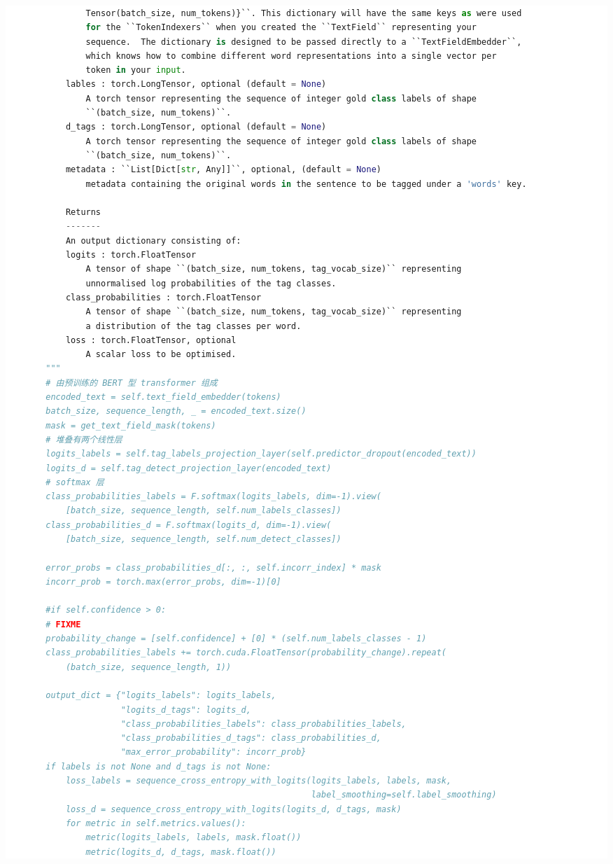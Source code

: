 ```python
                Tensor(batch_size, num_tokens)}``. This dictionary will have the same keys as were used
                for the ``TokenIndexers`` when you created the ``TextField`` representing your
                sequence.  The dictionary is designed to be passed directly to a ``TextFieldEmbedder``,
                which knows how to combine different word representations into a single vector per
                token in your input.
            lables : torch.LongTensor, optional (default = None)
                A torch tensor representing the sequence of integer gold class labels of shape
                ``(batch_size, num_tokens)``.
            d_tags : torch.LongTensor, optional (default = None)
                A torch tensor representing the sequence of integer gold class labels of shape
                ``(batch_size, num_tokens)``.
            metadata : ``List[Dict[str, Any]]``, optional, (default = None)
                metadata containing the original words in the sentence to be tagged under a 'words' key.

            Returns
            -------
            An output dictionary consisting of:
            logits : torch.FloatTensor
                A tensor of shape ``(batch_size, num_tokens, tag_vocab_size)`` representing
                unnormalised log probabilities of the tag classes.
            class_probabilities : torch.FloatTensor
                A tensor of shape ``(batch_size, num_tokens, tag_vocab_size)`` representing
                a distribution of the tag classes per word.
            loss : torch.FloatTensor, optional
                A scalar loss to be optimised.
        """
        # 由预训练的 BERT 型 transformer 组成
        encoded_text = self.text_field_embedder(tokens)
        batch_size, sequence_length, _ = encoded_text.size()
        mask = get_text_field_mask(tokens)
        # 堆叠有两个线性层
        logits_labels = self.tag_labels_projection_layer(self.predictor_dropout(encoded_text))
        logits_d = self.tag_detect_projection_layer(encoded_text)
        # softmax 层
        class_probabilities_labels = F.softmax(logits_labels, dim=-1).view(
            [batch_size, sequence_length, self.num_labels_classes])
        class_probabilities_d = F.softmax(logits_d, dim=-1).view(
            [batch_size, sequence_length, self.num_detect_classes])
        
        error_probs = class_probabilities_d[:, :, self.incorr_index] * mask
        incorr_prob = torch.max(error_probs, dim=-1)[0]

        #if self.confidence > 0:
        # FIXME
        probability_change = [self.confidence] + [0] * (self.num_labels_classes - 1)
        class_probabilities_labels += torch.cuda.FloatTensor(probability_change).repeat(
            (batch_size, sequence_length, 1))

        output_dict = {"logits_labels": logits_labels,
                       "logits_d_tags": logits_d,
                       "class_probabilities_labels": class_probabilities_labels,
                       "class_probabilities_d_tags": class_probabilities_d,
                       "max_error_probability": incorr_prob}
        if labels is not None and d_tags is not None:
            loss_labels = sequence_cross_entropy_with_logits(logits_labels, labels, mask,
                                                             label_smoothing=self.label_smoothing)
            loss_d = sequence_cross_entropy_with_logits(logits_d, d_tags, mask)
            for metric in self.metrics.values():
                metric(logits_labels, labels, mask.float())
                metric(logits_d, d_tags, mask.float())
```
